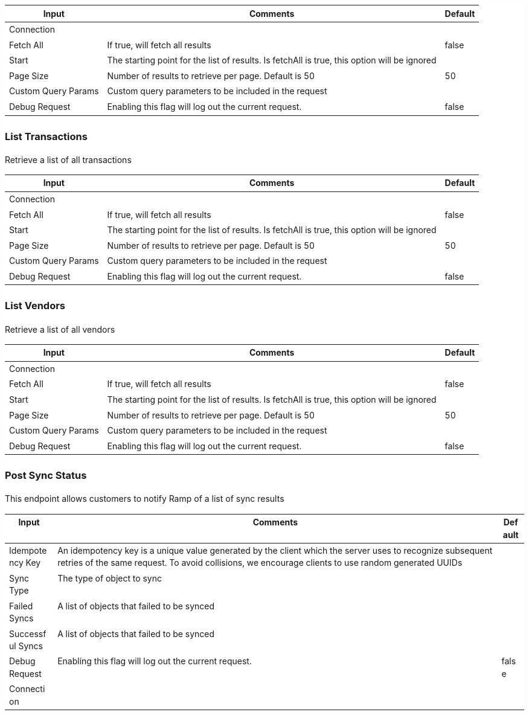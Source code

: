| Input               | Comments                                                                                     | Default |
| ------------------- | -------------------------------------------------------------------------------------------- | ------- |
| Connection          |                                                                                              |         |
| Fetch All           | If true, will fetch all results                                                              | false   |
| Start               | The starting point for the list of results. Is fetchAll is true, this option will be ignored |         |
| Page Size           | Number of results to retrieve per page. Default is 50                                        | 50      |
| Custom Query Params | Custom query parameters to be included in the request                                        |         |
| Debug Request       | Enabling this flag will log out the current request.                                         | false   |

### List Transactions

Retrieve a list of all transactions

| Input               | Comments                                                                                     | Default |
| ------------------- | -------------------------------------------------------------------------------------------- | ------- |
| Connection          |                                                                                              |         |
| Fetch All           | If true, will fetch all results                                                              | false   |
| Start               | The starting point for the list of results. Is fetchAll is true, this option will be ignored |         |
| Page Size           | Number of results to retrieve per page. Default is 50                                        | 50      |
| Custom Query Params | Custom query parameters to be included in the request                                        |         |
| Debug Request       | Enabling this flag will log out the current request.                                         | false   |

### List Vendors

Retrieve a list of all vendors

| Input               | Comments                                                                                     | Default |
| ------------------- | -------------------------------------------------------------------------------------------- | ------- |
| Connection          |                                                                                              |         |
| Fetch All           | If true, will fetch all results                                                              | false   |
| Start               | The starting point for the list of results. Is fetchAll is true, this option will be ignored |         |
| Page Size           | Number of results to retrieve per page. Default is 50                                        | 50      |
| Custom Query Params | Custom query parameters to be included in the request                                        |         |
| Debug Request       | Enabling this flag will log out the current request.                                         | false   |

### Post Sync Status

This endpoint allows customers to notify Ramp of a list of sync results

| Input            | Comments                                                                                                                                                                                                        | Default |
| ---------------- | --------------------------------------------------------------------------------------------------------------------------------------------------------------------------------------------------------------- | ------- |
| Idempotency Key  | An idempotency key is a unique value generated by the client which the server uses to recognize subsequent retries of the same request. To avoid collisions, we encourage clients to use random generated UUIDs |         |
| Sync Type        | The type of object to sync                                                                                                                                                                                      |         |
| Failed Syncs     | A list of objects that failed to be synced                                                                                                                                                                      |         |
| Successful Syncs | A list of objects that failed to be synced                                                                                                                                                                      |         |
| Debug Request    | Enabling this flag will log out the current request.                                                                                                                                                            | false   |
| Connection       |                                                                                                                                                                                                                 |         |
